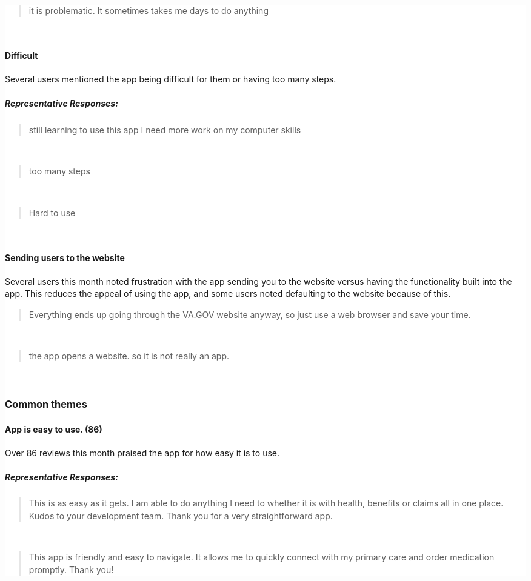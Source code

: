 > it is problematic. It sometimes takes me days to do anything 

 

<br> 
 
#### Difficult  

Several users mentioned the app being difficult for them or having too many steps. 
 
 
##### Representative Responses: 

 

> still learning to use this app I need more work on my computer skills 

 

<br> 
 
> too many steps 
 
<br> 
 
> Hard to use 
 
<br> 

   

#### Sending users to the website 
Several users this month noted frustration with the app sending you to the website versus having the functionality built into the app. This reduces the appeal of using the app, and some users noted defaulting to the website because of this. 

 

> Everything ends up going through the VA.GOV website anyway, so just use a web browser and save your time. 
 
<br> 
 
> the app opens a website. so it is not really an app. 
 
<br> 
 

### Common themes 

  

#### App is easy to use. (86) 
Over 86 reviews this month praised the app for how easy it is to use. 
 
##### Representative Responses: 

> This is as easy as it gets. I am able to do anything I need to whether it is with health, benefits or claims all in one place. Kudos to your development team. Thank you for a very straightforward app. 
 
<br> 
 
> This app is friendly and easy to navigate. It allows me to quickly connect with my primary care and order medication promptly. Thank you! 
 
